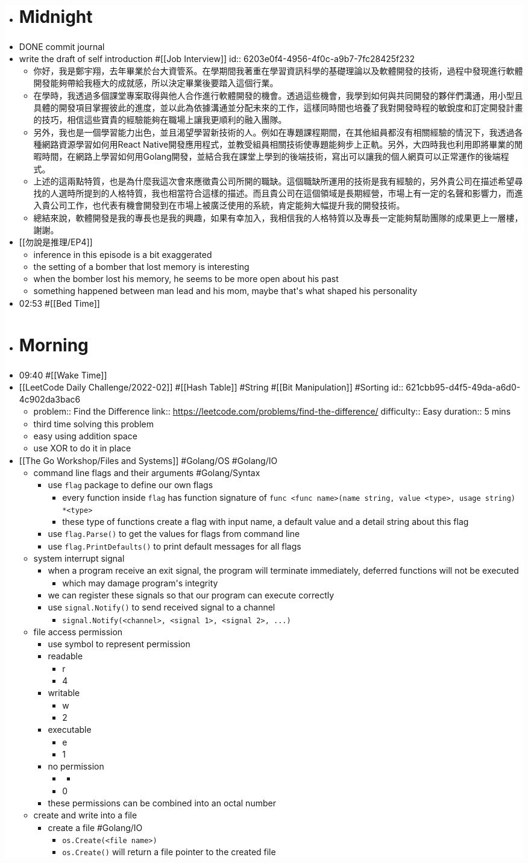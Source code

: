 - # Midnight
- DONE commit journal
- write the draft of self introduction #[[Job Interview]]
  id:: 6203e0f4-4956-4f0c-a9b7-7fc28425f232
	- 你好，我是鄭宇翔，去年畢業於台大資管系。在學期間我著重在學習資訊科學的基礎理論以及軟體開發的技術，過程中發現進行軟體開發能夠帶給我極大的成就感，所以決定畢業後要踏入這個行業。
	- 在學時，我透過多個課堂專案取得與他人合作進行軟體開發的機會。透過這些機會，我學到如何與共同開發的夥伴們溝通，用小型且具體的開發項目掌握彼此的進度，並以此為依據溝通並分配未來的工作，這樣同時間也培養了我對開發時程的敏銳度和訂定開發計畫的技巧，相信這些寶貴的經驗能夠在職場上讓我更順利的融入團隊。
	- 另外，我也是一個學習能力出色，並且渴望學習新技術的人。例如在專題課程期間，在其他組員都沒有相關經驗的情況下，我透過各種網路資源學習如何用React Native開發應用程式，並教受組員相關技術使專題能夠步上正軌。另外，大四時我也利用即將畢業的閒暇時間，在網路上學習如何用Golang開發，並結合我在課堂上學到的後端技術，寫出可以讓我的個人網頁可以正常運作的後端程式。
	- 上述的這兩點特質，也是為什麼我這次會來應徵貴公司所開的職缺。這個職缺所運用的技術是我有經驗的，另外貴公司在描述希望尋找的人選時所提到的人格特質，我也相當符合這樣的描述。而且貴公司在這個領域是長期經營，市場上有一定的名聲和影響力，而進入貴公司工作，也代表有機會開發到在市場上被廣泛使用的系統，肯定能夠大幅提升我的開發技術。
	- 總結來說，軟體開發是我的專長也是我的興趣，如果有幸加入，我相信我的人格特質以及專長一定能夠幫助團隊的成果更上一層樓，謝謝。
- [[勿說是推理/EP4]]
	- inference in this episode is a bit exaggerated
	- the setting of a bomber that lost memory is interesting
	- when the bomber lost his memory, he seems to be more open about his past
	- something happened between man lead and his mom, maybe that's what shaped his personality
- 02:53 #[[Bed Time]]
- # Morning
- 09:40 #[[Wake Time]]
- [[LeetCode Daily Challenge/2022-02]] #[[Hash Table]] #String #[[Bit Manipulation]] #Sorting
  id:: 621cbb95-d4f5-49da-a6d0-4c902da3bac6
	- problem:: Find the Difference
	  link:: https://leetcode.com/problems/find-the-difference/
	  difficulty:: Easy
	  duration:: 5 mins
	- third time solving this problem
	- easy using addition space
	- use XOR to do it in place
- [[The Go Workshop/Files and Systems]] #Golang/OS #Golang/IO
	- command line flags and their arguments #Golang/Syntax
		- use `flag` package to define our own flags
			- every function inside `flag` has function signature of
			  `func <func name>(name string, value <type>, usage string) *<type>`
			- these type of functions create a flag with input name, a default value and a detail string about this flag
		- use `flag.Parse()` to get the values for flags from command line
		- use `flag.PrintDefaults()` to print default messages for all flags
	- system interrupt signal
		- when a program receive an exit signal, the program will terminate immediately, deferred functions will not be executed
			- which may damage program's integrity
		- we can register these signals so that our program can execute correctly
		- use `signal.Notify()` to send received signal to a channel
			- `signal.Notify(<channel>, <signal 1>, <signal 2>, ...)`
	- file access permission
		- use symbol to represent permission
		- readable
			- r
			- 4
		- writable
			- w
			- 2
		- executable
			- e
			- 1
		- no permission
			- -
			- 0
		- these permissions can be combined into an octal number
	- create and write into a file
		- create a file #Golang/IO
			- `os.Create(<file name>)`
			- `os.Create()` will return a file pointer to the created file